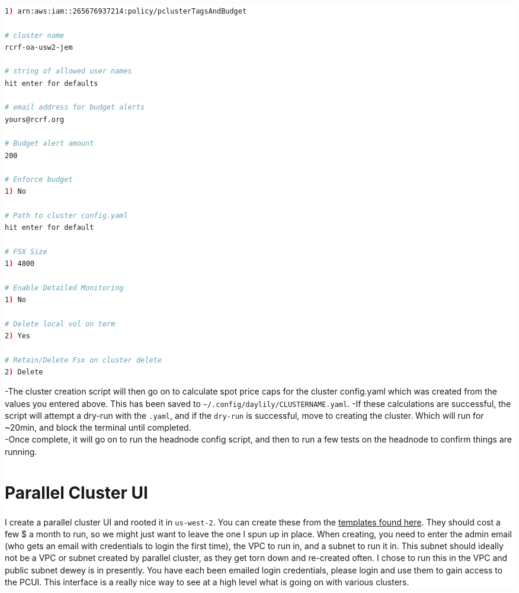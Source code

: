 ```zsh
1) arn:aws:iam::265676937214:policy/pclusterTagsAndBudget

# cluster name
rcrf-oa-usw2-jem

# string of allowed user names
hit enter for defaults

# email address for budget alerts
yours@rcrf.org

# Budget alert amount
200

# Enforce budget
1) No

# Path to cluster config.yaml
hit enter for default

# FSX Size
1) 4800

# Enable Detailed Monitoring
1) No

# Delete local vol on term
2) Yes

# Retain/Delete Fsx on cluster delete
2) Delete
```

-The cluster creation script will then go on to calculate spot price caps for the cluster config.yaml which was created from the values you entered above.  This has been saved to `~/.config/daylily/CLUSTERNAME.yaml`.
-If these calculations are successful, the script will attempt a dry-run with the `.yaml`, and if the `dry-run` is successful, move to creating the cluster.  Which will run for ~20min, and block the terminal until completed.  
-Once complete, it will go on to run the headnode config script, and then to run a few tests on the headnode to confirm things are running.


# Parallel Cluster UI

I create a parallel cluster UI and rooted it in `us-west-2`.  You can create these from the [templates found here](https://docs.aws.amazon.com/parallelcluster/latest/ug/install-pcui-v3.html). They should cost a few $ a month to run, so we might just want to leave the one I spun up in place. When creating, you need to enter the admin email (who gets an email with credentials to login the first time), the VPC to run in, and a subnet to run it in.  This subnet should ideally not be a VPC or subnet created by parallel cluster, as they get torn down and re-created often.  I chose to run this in the VPC and public subnet dewey is in presently.  You have each been emailed login credentials, please login and use them to gain access to the PCUI.  This interface is a really nice way to see at a high level what is going on with various clusters.
